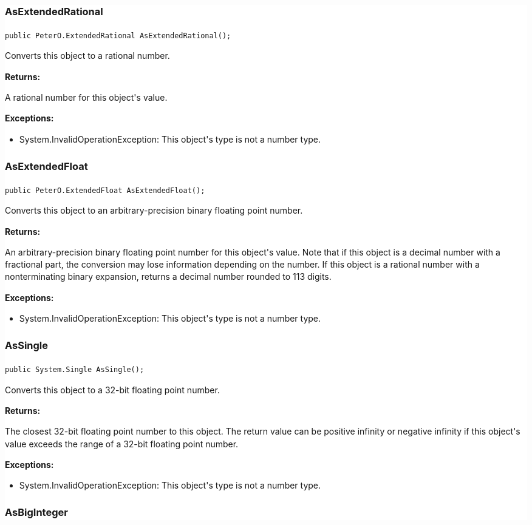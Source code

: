 
### AsExtendedRational

    public PeterO.ExtendedRational AsExtendedRational();


Converts this object to a rational number.


<b>Returns:</b>

A rational number for this object's value.


<b>Exceptions:</b>

 * System.InvalidOperationException: 
This object's type is not a number type.


### AsExtendedFloat

    public PeterO.ExtendedFloat AsExtendedFloat();


Converts this object to an arbitrary-precision binary floating point number.


<b>Returns:</b>

An arbitrary-precision binary floating point number for this object's value. Note that if this object is a decimal number with a fractional part, the conversion may lose information depending on the number. If this object is a rational number with a nonterminating binary expansion, returns a decimal number rounded to 113 digits.


<b>Exceptions:</b>

 * System.InvalidOperationException: 
This object's type is not a number type.


### AsSingle

    public System.Single AsSingle();


Converts this object to a 32-bit floating point number.


<b>Returns:</b>

The closest 32-bit floating point number to this object. The return value can be positive infinity or negative infinity if this object's value exceeds the range of a 32-bit floating point number.


<b>Exceptions:</b>

 * System.InvalidOperationException: 
This object's type is not a number type.


### AsBigInteger
